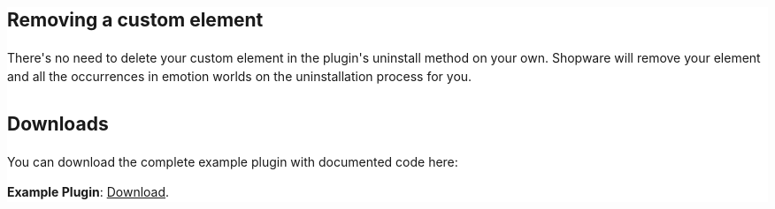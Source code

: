 ## Removing a custom element ##
There's no need to delete your custom element in the plugin's uninstall method on your own. Shopware will remove your element and all the occurrences in emotion worlds on the uninstallation process for you. 

## Downloads ##
You can download the complete example plugin with documented code here:

**Example Plugin**: <a href="{{ site.url }}/exampleplugins/SwagVimeoElement.zip">Download</a>.
